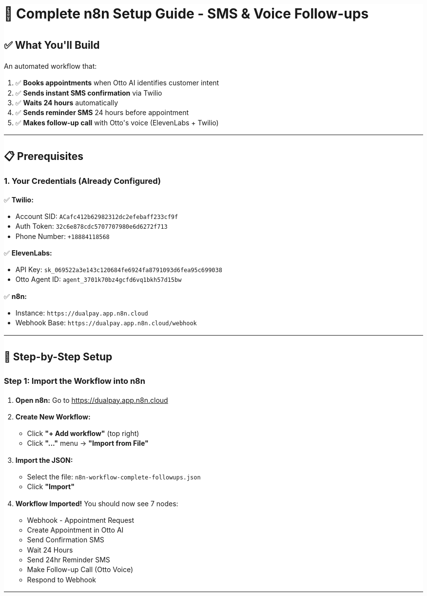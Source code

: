 # 🚀 Complete n8n Setup Guide - SMS & Voice Follow-ups

## ✅ What You'll Build

An automated workflow that:
1. ✅ **Books appointments** when Otto AI identifies customer intent
2. ✅ **Sends instant SMS confirmation** via Twilio
3. ✅ **Waits 24 hours** automatically
4. ✅ **Sends reminder SMS** 24 hours before appointment
5. ✅ **Makes follow-up call** with Otto's voice (ElevenLabs + Twilio)

---

## 📋 Prerequisites

### **1. Your Credentials (Already Configured)**

✅ **Twilio:**
- Account SID: `ACafc412b62982312dc2efebaff233cf9f`
- Auth Token: `32c6e878cdc5707707980e6d6272f713`
- Phone Number: `+18884118568`

✅ **ElevenLabs:**
- API Key: `sk_069522a3e143c120684fe6924fa8791093d6fea95c699038`
- Otto Agent ID: `agent_3701k70bz4gcfd6vq1bkh57d15bw`

✅ **n8n:**
- Instance: `https://dualpay.app.n8n.cloud`
- Webhook Base: `https://dualpay.app.n8n.cloud/webhook`

---

## 🎯 Step-by-Step Setup

### **Step 1: Import the Workflow into n8n**

1. **Open n8n:** Go to https://dualpay.app.n8n.cloud

2. **Create New Workflow:**
   - Click **"+ Add workflow"** (top right)
   - Click **"..."** menu → **"Import from File"**

3. **Import the JSON:**
   - Select the file: `n8n-workflow-complete-followups.json`
   - Click **"Import"**

4. **Workflow Imported!** You should now see 7 nodes:
   - Webhook - Appointment Request
   - Create Appointment in Otto AI
   - Send Confirmation SMS
   - Wait 24 Hours
   - Send 24hr Reminder SMS
   - Make Follow-up Call (Otto Voice)
   - Respond to Webhook

---